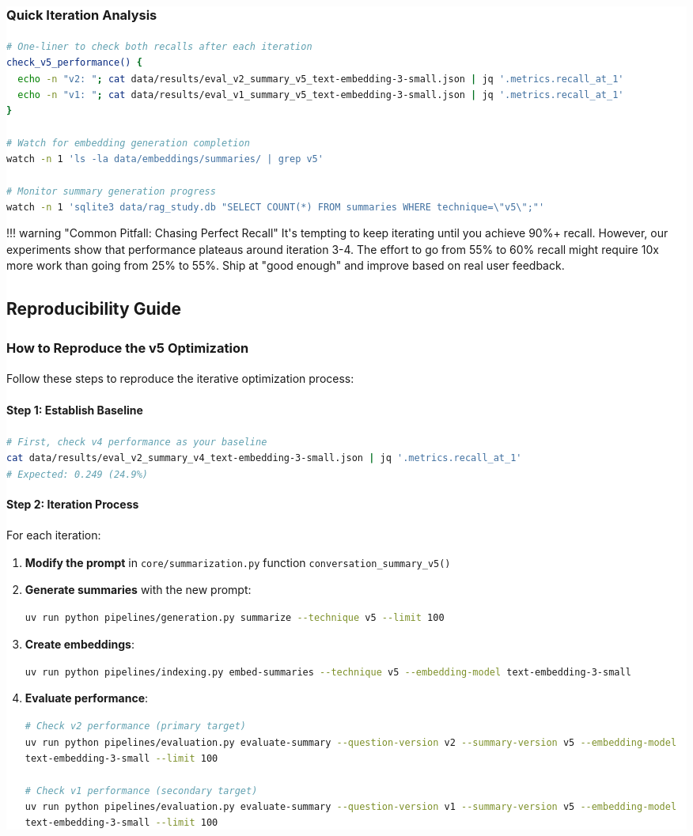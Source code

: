 ### Quick Iteration Analysis

```bash
# One-liner to check both recalls after each iteration
check_v5_performance() {
  echo -n "v2: "; cat data/results/eval_v2_summary_v5_text-embedding-3-small.json | jq '.metrics.recall_at_1'
  echo -n "v1: "; cat data/results/eval_v1_summary_v5_text-embedding-3-small.json | jq '.metrics.recall_at_1'
}

# Watch for embedding generation completion
watch -n 1 'ls -la data/embeddings/summaries/ | grep v5'

# Monitor summary generation progress
watch -n 1 'sqlite3 data/rag_study.db "SELECT COUNT(*) FROM summaries WHERE technique=\"v5\";"'
```

!!! warning "Common Pitfall: Chasing Perfect Recall"
It's tempting to keep iterating until you achieve 90%+ recall. However, our experiments show that performance plateaus around iteration 3-4. The effort to go from 55% to 60% recall might require 10x more work than going from 25% to 55%. Ship at "good enough" and improve based on real user feedback.

## Reproducibility Guide

### How to Reproduce the v5 Optimization

Follow these steps to reproduce the iterative optimization process:

#### Step 1: Establish Baseline

```bash
# First, check v4 performance as your baseline
cat data/results/eval_v2_summary_v4_text-embedding-3-small.json | jq '.metrics.recall_at_1'
# Expected: 0.249 (24.9%)
```

#### Step 2: Iteration Process

For each iteration:

1. **Modify the prompt** in `core/summarization.py` function `conversation_summary_v5()`
2. **Generate summaries** with the new prompt:
   ```bash
   uv run python pipelines/generation.py summarize --technique v5 --limit 100
   ```
3. **Create embeddings**:
   ```bash
   uv run python pipelines/indexing.py embed-summaries --technique v5 --embedding-model text-embedding-3-small
   ```
4. **Evaluate performance**:

   ```bash
   # Check v2 performance (primary target)
   uv run python pipelines/evaluation.py evaluate-summary --question-version v2 --summary-version v5 --embedding-model text-embedding-3-small --limit 100

   # Check v1 performance (secondary target)
   uv run python pipelines/evaluation.py evaluate-summary --question-version v1 --summary-version v5 --embedding-model text-embedding-3-small --limit 100
   ```
